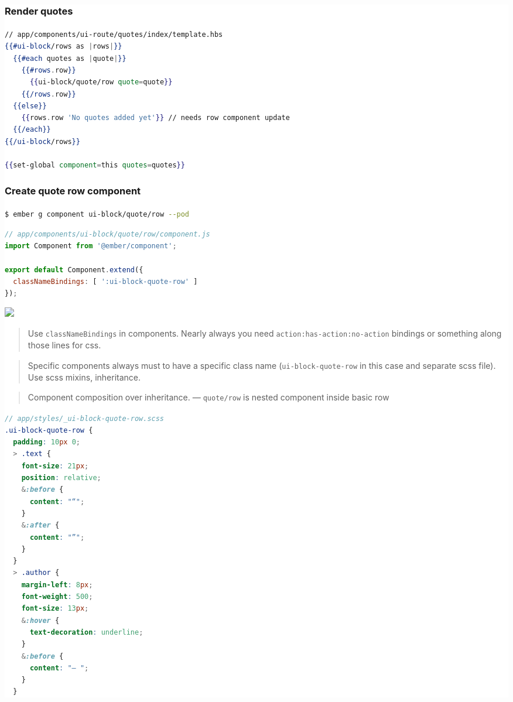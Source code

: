 ### Render quotes

``` hbs
// app/components/ui-route/quotes/index/template.hbs
{{#ui-block/rows as |rows|}}
  {{#each quotes as |quote|}}
    {{#rows.row}}
      {{ui-block/quote/row quote=quote}}
    {{/rows.row}}
  {{else}}
    {{rows.row 'No quotes added yet'}} // needs row component update
  {{/each}}
{{/ui-block/rows}}

{{set-global component=this quotes=quotes}}
```

### Create quote row component

``` bash
$ ember g component ui-block/quote/row --pod
```

``` js
// app/components/ui-block/quote/row/component.js
import Component from '@ember/component';

export default Component.extend({
  classNameBindings: [ ':ui-block-quote-row' ]
});
```

![](https://d2mxuefqeaa7sj.cloudfront.net/s_7B5D8F285C17B6DDD6867EF7B138EFC38E90A924B3A9616B7DD0BC40CABBE30E_1521074528227_Screen+Shot+2018-03-15+at+02.41.59.png)

> Use `classNameBindings` in components. Nearly always you need `action:has-action:no-action` bindings or something along those lines for css.

> Specific components always must to have a specific class name (`ui-block-quote-row` in this case and separate scss file). Use scss mixins, inheritance.

> Component composition over inheritance. — `quote/row` is nested component inside basic row

``` scss
// app/styles/_ui-block-quote-row.scss
.ui-block-quote-row {
  padding: 10px 0;
  > .text {
    font-size: 21px;
    position: relative;
    &:before {
      content: "“";
    }
    &:after {
      content: "”";
    }
  }
  > .author {
    margin-left: 8px;
    font-weight: 500;
    font-size: 13px;
    &:hover {
      text-decoration: underline;
    }
    &:before {
      content: "– ";
    }
  }
```